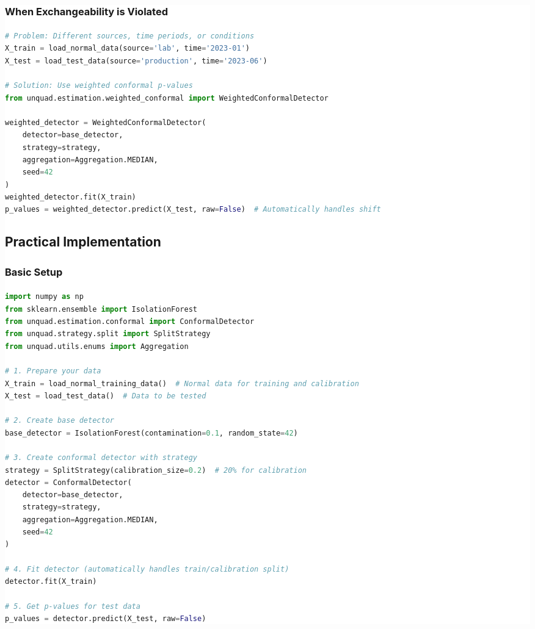 ### When Exchangeability is Violated

```python
# Problem: Different sources, time periods, or conditions
X_train = load_normal_data(source='lab', time='2023-01')
X_test = load_test_data(source='production', time='2023-06')

# Solution: Use weighted conformal p-values
from unquad.estimation.weighted_conformal import WeightedConformalDetector

weighted_detector = WeightedConformalDetector(
    detector=base_detector,
    strategy=strategy,
    aggregation=Aggregation.MEDIAN,
    seed=42
)
weighted_detector.fit(X_train)
p_values = weighted_detector.predict(X_test, raw=False)  # Automatically handles shift
```

## Practical Implementation

### Basic Setup

```python
import numpy as np
from sklearn.ensemble import IsolationForest
from unquad.estimation.conformal import ConformalDetector
from unquad.strategy.split import SplitStrategy
from unquad.utils.enums import Aggregation

# 1. Prepare your data
X_train = load_normal_training_data()  # Normal data for training and calibration
X_test = load_test_data()  # Data to be tested

# 2. Create base detector
base_detector = IsolationForest(contamination=0.1, random_state=42)

# 3. Create conformal detector with strategy
strategy = SplitStrategy(calibration_size=0.2)  # 20% for calibration
detector = ConformalDetector(
    detector=base_detector,
    strategy=strategy,
    aggregation=Aggregation.MEDIAN,
    seed=42
)

# 4. Fit detector (automatically handles train/calibration split)
detector.fit(X_train)

# 5. Get p-values for test data
p_values = detector.predict(X_test, raw=False)
```
